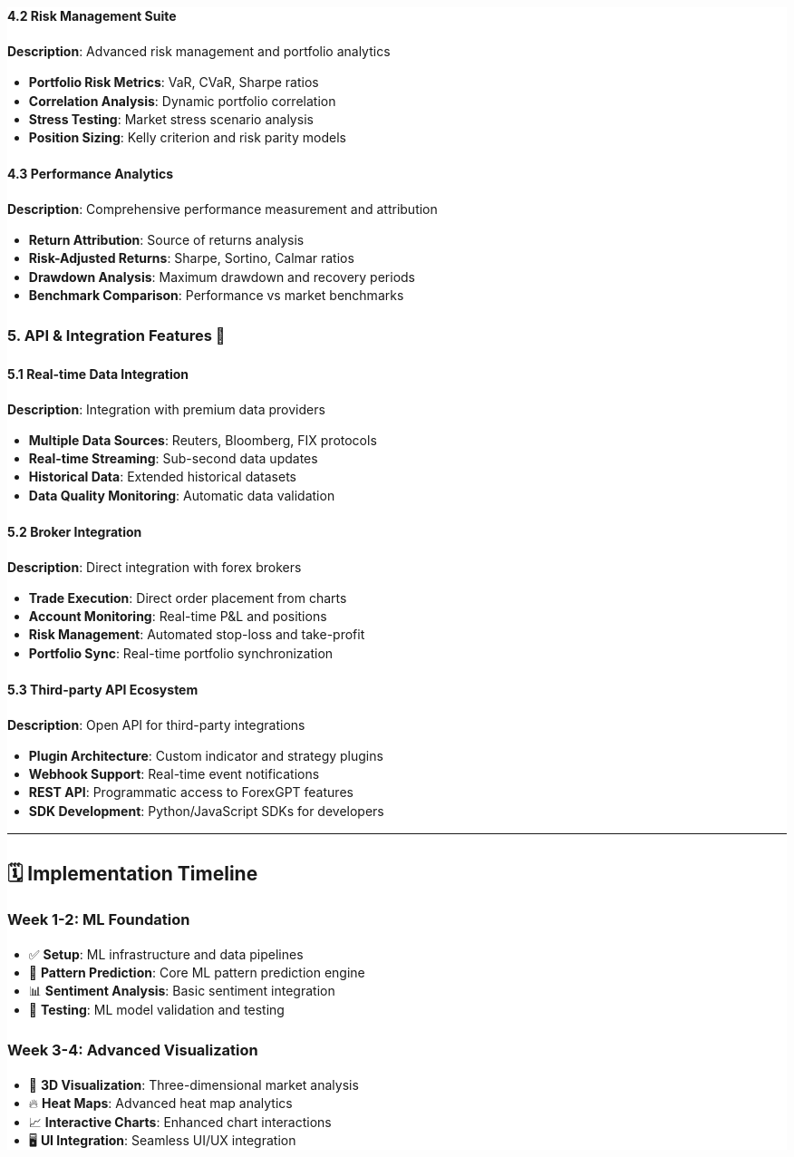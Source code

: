 #### **4.2 Risk Management Suite**
**Description**: Advanced risk management and portfolio analytics
- **Portfolio Risk Metrics**: VaR, CVaR, Sharpe ratios
- **Correlation Analysis**: Dynamic portfolio correlation
- **Stress Testing**: Market stress scenario analysis
- **Position Sizing**: Kelly criterion and risk parity models

#### **4.3 Performance Analytics**
**Description**: Comprehensive performance measurement and attribution
- **Return Attribution**: Source of returns analysis
- **Risk-Adjusted Returns**: Sharpe, Sortino, Calmar ratios
- **Drawdown Analysis**: Maximum drawdown and recovery periods
- **Benchmark Comparison**: Performance vs market benchmarks

### 5. API & Integration Features 🔌

#### **5.1 Real-time Data Integration**
**Description**: Integration with premium data providers
- **Multiple Data Sources**: Reuters, Bloomberg, FIX protocols
- **Real-time Streaming**: Sub-second data updates
- **Historical Data**: Extended historical datasets
- **Data Quality Monitoring**: Automatic data validation

#### **5.2 Broker Integration**
**Description**: Direct integration with forex brokers
- **Trade Execution**: Direct order placement from charts
- **Account Monitoring**: Real-time P&L and positions
- **Risk Management**: Automated stop-loss and take-profit
- **Portfolio Sync**: Real-time portfolio synchronization

#### **5.3 Third-party API Ecosystem**
**Description**: Open API for third-party integrations
- **Plugin Architecture**: Custom indicator and strategy plugins
- **Webhook Support**: Real-time event notifications
- **REST API**: Programmatic access to ForexGPT features
- **SDK Development**: Python/JavaScript SDKs for developers

---

## 🗓️ Implementation Timeline

### Week 1-2: ML Foundation
- ✅ **Setup**: ML infrastructure and data pipelines
- 🔧 **Pattern Prediction**: Core ML pattern prediction engine
- 📊 **Sentiment Analysis**: Basic sentiment integration
- 🧪 **Testing**: ML model validation and testing

### Week 3-4: Advanced Visualization
- 🎨 **3D Visualization**: Three-dimensional market analysis
- 🔥 **Heat Maps**: Advanced heat map analytics
- 📈 **Interactive Charts**: Enhanced chart interactions
- 🖥️ **UI Integration**: Seamless UI/UX integration
